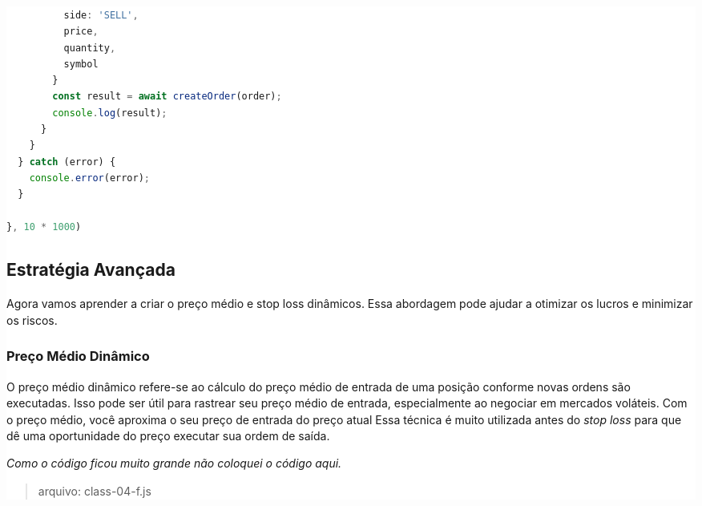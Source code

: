 ```js
          side: 'SELL',
          price,
          quantity,
          symbol
        }
        const result = await createOrder(order);
        console.log(result);
      }
    }
  } catch (error) {
    console.error(error);
  }

}, 10 * 1000)
```


## Estratégia Avançada

Agora vamos aprender a criar o preço médio e stop loss dinâmicos. Essa abordagem pode ajudar a otimizar os lucros e minimizar os riscos.

### Preço Médio Dinâmico

O preço médio dinâmico refere-se ao cálculo do preço médio de entrada de uma posição conforme novas ordens são executadas. Isso pode ser útil para rastrear seu preço médio de entrada, especialmente ao negociar em mercados voláteis.
Com o preço médio, você aproxima o seu preço de entrada do preço atual 
Essa técnica é muito utilizada antes do *stop loss* para que dê uma oportunidade do preço executar sua ordem de saída.

*Como o código ficou muito grande não coloquei o código aqui.*

> arquivo: class-04-f.js
